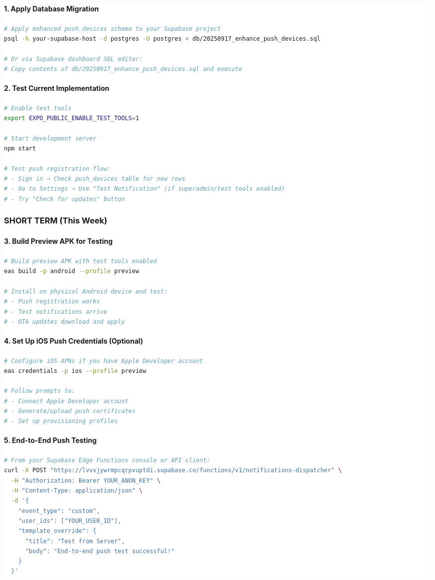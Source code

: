 #### 1. Apply Database Migration
```bash
# Apply enhanced push_devices schema to your Supabase project
psql -h your-supabase-host -d postgres -U postgres < db/20250917_enhance_push_devices.sql

# Or via Supabase dashboard SQL editor:
# Copy contents of db/20250917_enhance_push_devices.sql and execute
```

#### 2. Test Current Implementation  
```bash
# Enable test tools
export EXPO_PUBLIC_ENABLE_TEST_TOOLS=1

# Start development server  
npm start

# Test push registration flow:
# - Sign in → Check push_devices table for new rows
# - Go to Settings → Use "Test Notification" (if superadmin/test tools enabled)
# - Try "Check for updates" button
```

### **SHORT TERM (This Week)**

#### 3. Build Preview APK for Testing
```bash
# Build preview APK with test tools enabled
eas build -p android --profile preview

# Install on physical Android device and test:
# - Push registration works
# - Test notifications arrive
# - OTA updates download and apply
```

#### 4. Set Up iOS Push Credentials (Optional)
```bash
# Configure iOS APNs if you have Apple Developer account
eas credentials -p ios --profile preview

# Follow prompts to:
# - Connect Apple Developer account
# - Generate/upload push certificates  
# - Set up provisioning profiles
```

#### 5. End-to-End Push Testing
```bash
# From your Supabase Edge Functions console or API client:
curl -X POST "https://lvvvjywrmpcqrpvuptdi.supabase.co/functions/v1/notifications-dispatcher" \
  -H "Authorization: Bearer YOUR_ANON_KEY" \
  -H "Content-Type: application/json" \
  -d '{
    "event_type": "custom",
    "user_ids": ["YOUR_USER_ID"],
    "template_override": {
      "title": "Test from Server",  
      "body": "End-to-end push test successful!"
    }
  }'
```
